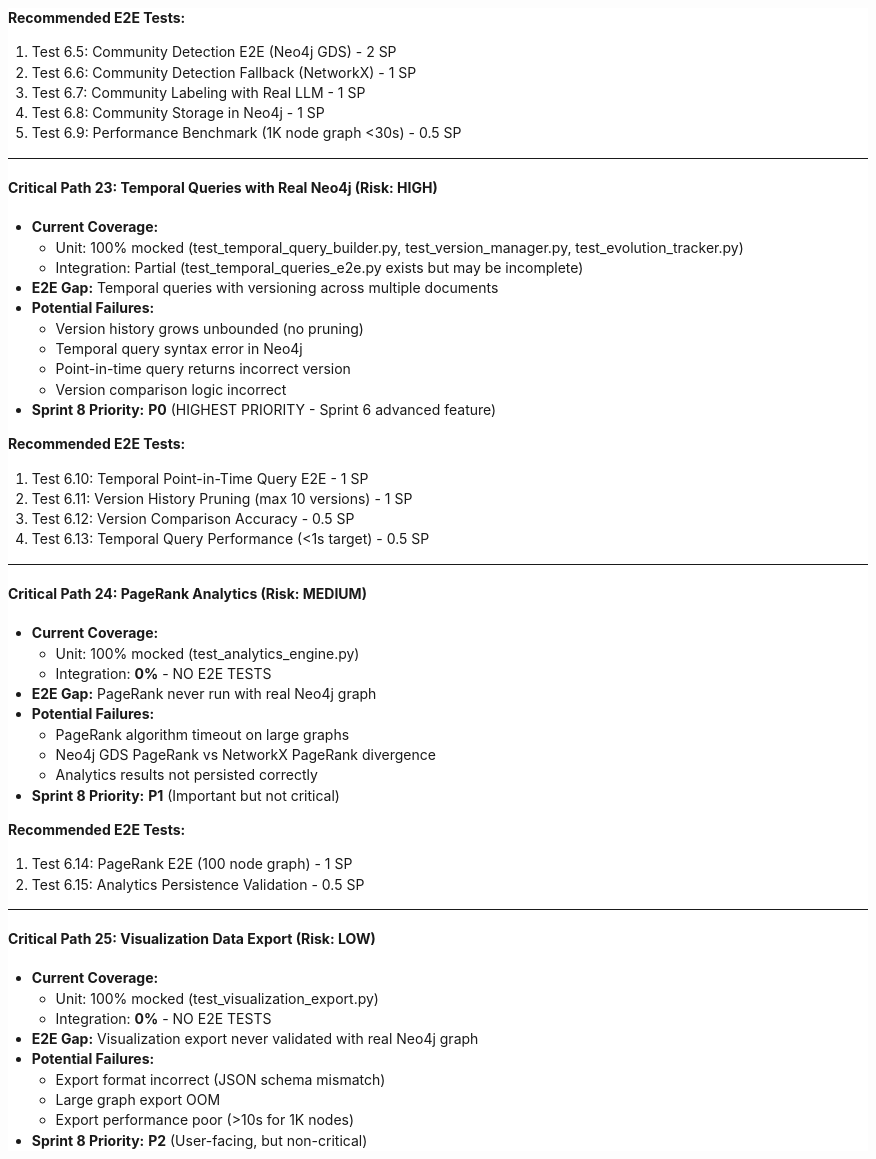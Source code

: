 **Recommended E2E Tests:**
1. Test 6.5: Community Detection E2E (Neo4j GDS) - 2 SP
2. Test 6.6: Community Detection Fallback (NetworkX) - 1 SP
3. Test 6.7: Community Labeling with Real LLM - 1 SP
4. Test 6.8: Community Storage in Neo4j - 1 SP
5. Test 6.9: Performance Benchmark (1K node graph <30s) - 0.5 SP

---

#### Critical Path 23: **Temporal Queries with Real Neo4j** (Risk: HIGH)
- **Current Coverage:**
  - Unit: 100% mocked (test_temporal_query_builder.py, test_version_manager.py, test_evolution_tracker.py)
  - Integration: Partial (test_temporal_queries_e2e.py exists but may be incomplete)
- **E2E Gap:** Temporal queries with versioning across multiple documents
- **Potential Failures:**
  - Version history grows unbounded (no pruning)
  - Temporal query syntax error in Neo4j
  - Point-in-time query returns incorrect version
  - Version comparison logic incorrect
- **Sprint 8 Priority:** **P0** (HIGHEST PRIORITY - Sprint 6 advanced feature)

**Recommended E2E Tests:**
1. Test 6.10: Temporal Point-in-Time Query E2E - 1 SP
2. Test 6.11: Version History Pruning (max 10 versions) - 1 SP
3. Test 6.12: Version Comparison Accuracy - 0.5 SP
4. Test 6.13: Temporal Query Performance (<1s target) - 0.5 SP

---

#### Critical Path 24: **PageRank Analytics** (Risk: MEDIUM)
- **Current Coverage:**
  - Unit: 100% mocked (test_analytics_engine.py)
  - Integration: **0%** - NO E2E TESTS
- **E2E Gap:** PageRank never run with real Neo4j graph
- **Potential Failures:**
  - PageRank algorithm timeout on large graphs
  - Neo4j GDS PageRank vs NetworkX PageRank divergence
  - Analytics results not persisted correctly
- **Sprint 8 Priority:** **P1** (Important but not critical)

**Recommended E2E Tests:**
1. Test 6.14: PageRank E2E (100 node graph) - 1 SP
2. Test 6.15: Analytics Persistence Validation - 0.5 SP

---

#### Critical Path 25: **Visualization Data Export** (Risk: LOW)
- **Current Coverage:**
  - Unit: 100% mocked (test_visualization_export.py)
  - Integration: **0%** - NO E2E TESTS
- **E2E Gap:** Visualization export never validated with real Neo4j graph
- **Potential Failures:**
  - Export format incorrect (JSON schema mismatch)
  - Large graph export OOM
  - Export performance poor (>10s for 1K nodes)
- **Sprint 8 Priority:** **P2** (User-facing, but non-critical)
